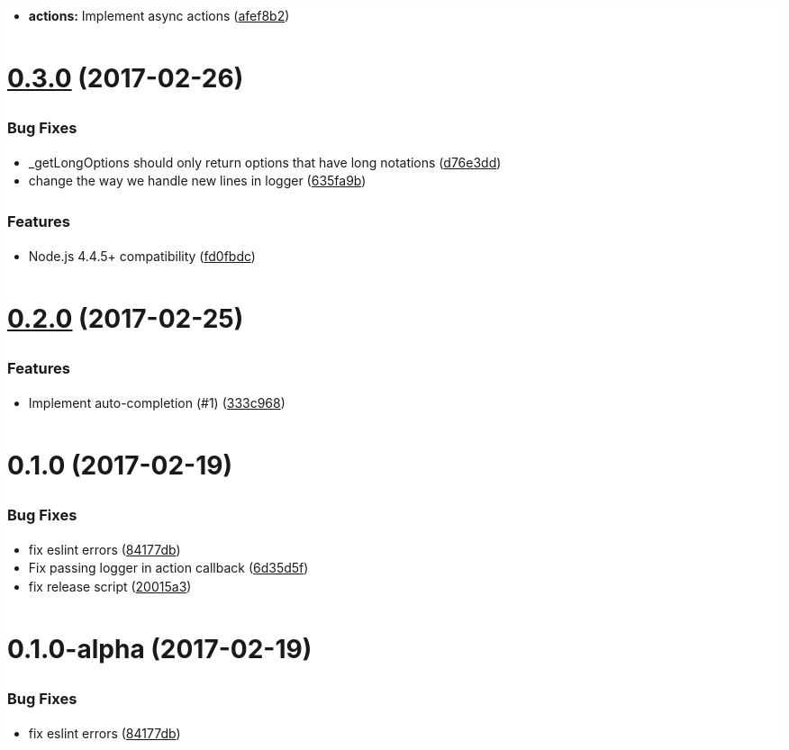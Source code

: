 * **actions:** Implement async actions ([afef8b2](https://github.com/mattallty/Caporal.js/commit/afef8b2))



<a name="0.3.0"></a>
# [0.3.0](https://github.com/mattallty/Caporal.js/compare/v0.2.0...v0.3.0) (2017-02-26)


### Bug Fixes

* _getLongOptions should only return options that have long notations ([d76e3dd](https://github.com/mattallty/Caporal.js/commit/d76e3dd))
* change the way we handle new lines in logger ([635fa9b](https://github.com/mattallty/Caporal.js/commit/635fa9b))


### Features

* Node.js 4.4.5+ compatibility ([fd0fbdc](https://github.com/mattallty/Caporal.js/commit/fd0fbdc))



<a name="0.2.0"></a>
# [0.2.0](https://github.com/mattallty/Caporal.js/compare/v0.1.0...v0.2.0) (2017-02-25)


### Features

* Implement auto-completion (#1) ([333c968](https://github.com/mattallty/Caporal.js/commit/333c968))



<a name="0.1.0"></a>
# 0.1.0 (2017-02-19)


### Bug Fixes

* fix eslint errors ([84177db](https://github.com/mattallty/Caporal.js/commit/84177db))
* Fix passing logger in action callback ([6d35d5f](https://github.com/mattallty/Caporal.js/commit/6d35d5f))
* fix release script ([20015a3](https://github.com/mattallty/Caporal.js/commit/20015a3))





<a name="0.1.0-alpha"></a>
# 0.1.0-alpha (2017-02-19)

### Bug Fixes

* fix eslint errors ([84177db](https://github.com/mattallty/Caporal.js/commit/84177db))
